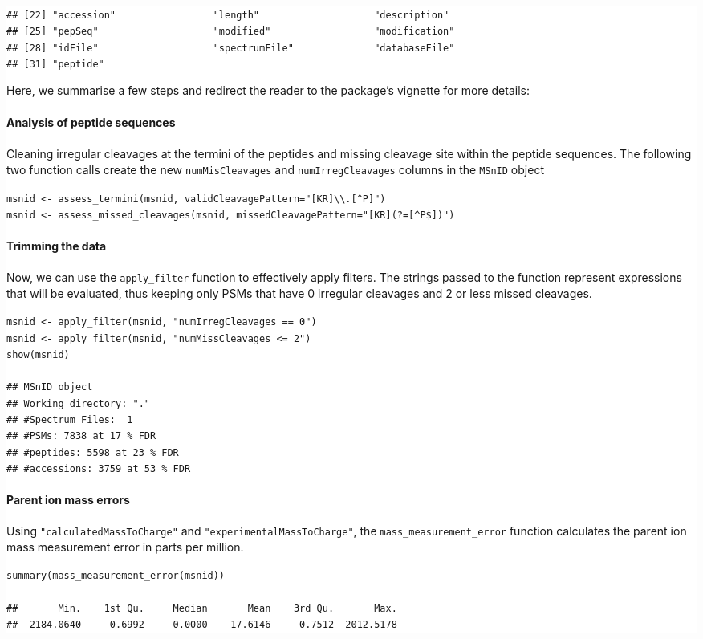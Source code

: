    ## [22] "accession"                 "length"                    "description"              
    ## [25] "pepSeq"                    "modified"                  "modification"             
    ## [28] "idFile"                    "spectrumFile"              "databaseFile"             
    ## [31] "peptide"

Here, we summarise a few steps and redirect the reader to the package’s vignette for more details:

#### Analysis of peptide sequences

Cleaning irregular cleavages at the termini of the peptides and missing cleavage site within the peptide sequences. The following two function calls create the new `numMisCleavages` and `numIrregCleavages` columns in the `MSnID` object

    msnid <- assess_termini(msnid, validCleavagePattern="[KR]\\.[^P]")
    msnid <- assess_missed_cleavages(msnid, missedCleavagePattern="[KR](?=[^P$])")

#### Trimming the data

Now, we can use the `apply_filter` function to effectively apply filters. The strings passed to the function represent expressions that will be evaluated, thus keeping only PSMs that have 0 irregular cleavages and 2 or less missed cleavages.

    msnid <- apply_filter(msnid, "numIrregCleavages == 0")
    msnid <- apply_filter(msnid, "numMissCleavages <= 2")
    show(msnid)
    
    ## MSnID object
    ## Working directory: "."
    ## #Spectrum Files:  1 
    ## #PSMs: 7838 at 17 % FDR
    ## #peptides: 5598 at 23 % FDR
    ## #accessions: 3759 at 53 % FDR

#### Parent ion mass errors

Using `"calculatedMassToCharge"` and `"experimentalMassToCharge"`, the `mass_measurement_error` function calculates the parent ion mass measurement error in parts per million.

    summary(mass_measurement_error(msnid))
    
    ##       Min.    1st Qu.     Median       Mean    3rd Qu.       Max. 
    ## -2184.0640    -0.6992     0.0000    17.6146     0.7512  2012.5178
